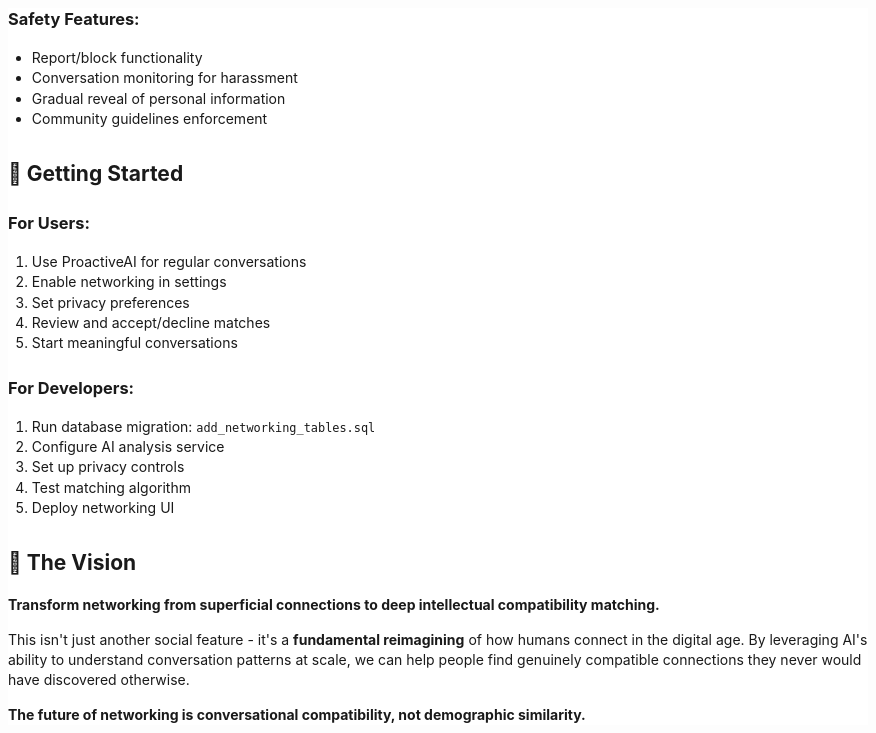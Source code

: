 ### **Safety Features**:
- Report/block functionality
- Conversation monitoring for harassment
- Gradual reveal of personal information
- Community guidelines enforcement

## 🚀 Getting Started

### **For Users**:
1. Use ProactiveAI for regular conversations
2. Enable networking in settings
3. Set privacy preferences
4. Review and accept/decline matches
5. Start meaningful conversations

### **For Developers**:
1. Run database migration: `add_networking_tables.sql`
2. Configure AI analysis service
3. Set up privacy controls
4. Test matching algorithm
5. Deploy networking UI

## 🌟 The Vision

**Transform networking from superficial connections to deep intellectual compatibility matching.**

This isn't just another social feature - it's a **fundamental reimagining** of how humans connect in the digital age. By leveraging AI's ability to understand conversation patterns at scale, we can help people find genuinely compatible connections they never would have discovered otherwise.

**The future of networking is conversational compatibility, not demographic similarity.**
